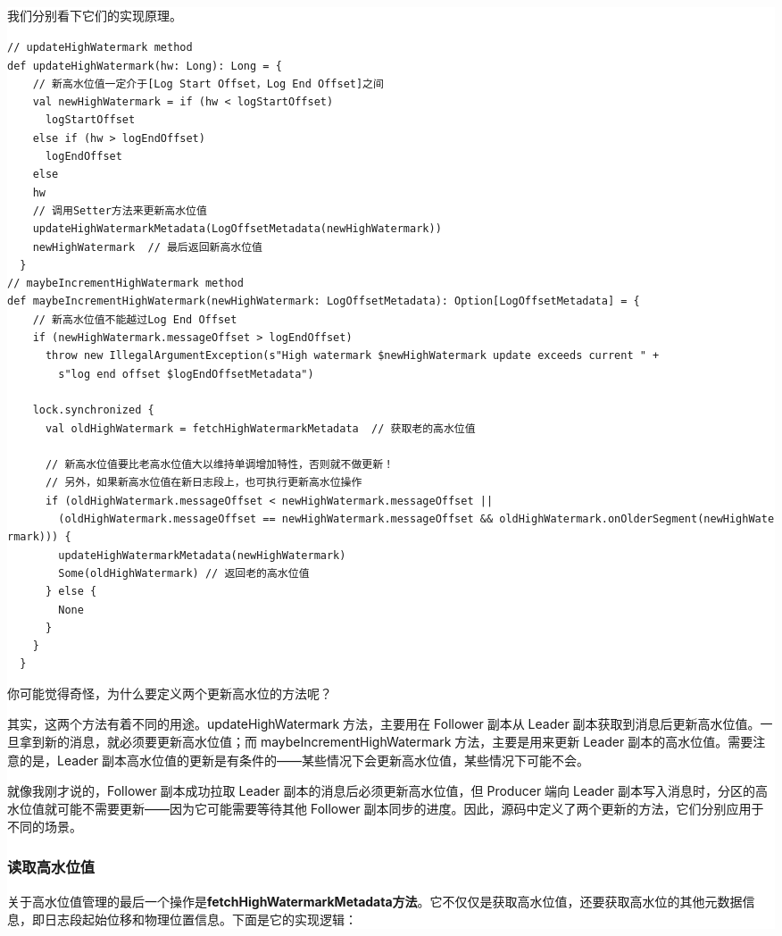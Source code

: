 我们分别看下它们的实现原理。

```
// updateHighWatermark method
def updateHighWatermark(hw: Long): Long = {
    // 新高水位值一定介于[Log Start Offset，Log End Offset]之间
    val newHighWatermark = if (hw < logStartOffset)  
      logStartOffset
    else if (hw > logEndOffset)
      logEndOffset
    else
	hw
    // 调用Setter方法来更新高水位值
    updateHighWatermarkMetadata(LogOffsetMetadata(newHighWatermark))
    newHighWatermark  // 最后返回新高水位值
  }
// maybeIncrementHighWatermark method
def maybeIncrementHighWatermark(newHighWatermark: LogOffsetMetadata): Option[LogOffsetMetadata] = {
    // 新高水位值不能越过Log End Offset
    if (newHighWatermark.messageOffset > logEndOffset)
      throw new IllegalArgumentException(s"High watermark $newHighWatermark update exceeds current " +
        s"log end offset $logEndOffsetMetadata")

    lock.synchronized {
      val oldHighWatermark = fetchHighWatermarkMetadata  // 获取老的高水位值

      // 新高水位值要比老高水位值大以维持单调增加特性，否则就不做更新！
      // 另外，如果新高水位值在新日志段上，也可执行更新高水位操作
      if (oldHighWatermark.messageOffset < newHighWatermark.messageOffset ||
        (oldHighWatermark.messageOffset == newHighWatermark.messageOffset && oldHighWatermark.onOlderSegment(newHighWatermark))) {
        updateHighWatermarkMetadata(newHighWatermark)
        Some(oldHighWatermark) // 返回老的高水位值
      } else {
        None
      }
    }
  }
```

你可能觉得奇怪，为什么要定义两个更新高水位的方法呢？

其实，这两个方法有着不同的用途。updateHighWatermark 方法，主要用在 Follower 副本从 Leader 副本获取到消息后更新高水位值。一旦拿到新的消息，就必须要更新高水位值；而 maybeIncrementHighWatermark 方法，主要是用来更新 Leader 副本的高水位值。需要注意的是，Leader 副本高水位值的更新是有条件的——某些情况下会更新高水位值，某些情况下可能不会。

就像我刚才说的，Follower 副本成功拉取 Leader 副本的消息后必须更新高水位值，但 Producer 端向 Leader 副本写入消息时，分区的高水位值就可能不需要更新——因为它可能需要等待其他 Follower 副本同步的进度。因此，源码中定义了两个更新的方法，它们分别应用于不同的场景。

### 读取高水位值

关于高水位值管理的最后一个操作是**fetchHighWatermarkMetadata方法**。它不仅仅是获取高水位值，还要获取高水位的其他元数据信息，即日志段起始位移和物理位置信息。下面是它的实现逻辑：
